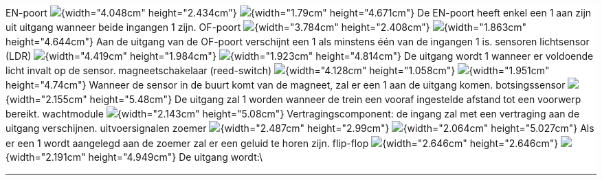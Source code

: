   EN-poort                          ![](Pictures/10000000000000990000005CE9B590331EE1184A.png){width="4.048cm" height="2.434cm"}   ![](Pictures/100000000000004A000000C18E549B789AEBA3D2.png){width="1.79cm" height="4.671cm"}    De EN-poort heeft enkel een 1 aan zijn uit uitgang wanneer beide ingangen 1 zijn.
  OF-poort                          ![](Pictures/100000000000008F0000005B8A757142AAEE3C50.png){width="3.784cm" height="2.408cm"}   ![](Pictures/100000000000004B000000BB016A4F17FA85E213.png){width="1.863cm" height="4.644cm"}   Aan de uitgang van de OF-poort verschijnt een 1 als minstens één van de ingangen 1 is.
  sensoren                          lichtsensor (LDR)                                                                              ![](Pictures/10000000000000A70000004B10B544BD95E7FBD7.png){width="4.419cm" height="1.984cm"}   ![](Pictures/100000000000004D000000C17BC974E27499BFBE.png){width="1.923cm" height="4.814cm"}                                             De uitgang wordt 1 wanneer er voldoende licht invalt op de sensor.
  magneetschakelaar (reed-switch)   ![](Pictures/100000000000009C00000028BE5E2DD0597186B3.png){width="4.128cm" height="1.058cm"}   ![](Pictures/100000000000004D000000BB6FBB63C2468FFE8A.png){width="1.951cm" height="4.74cm"}    Wanneer de sensor in de buurt komt van de magneet, zal er een 1 aan de uitgang komen.
  botsingssensor                                                                                                                   ![](Pictures/100000000000005D000000EDCEB504B3C02E3457.png){width="2.155cm" height="5.48cm"}    De uitgang zal 1 worden wanneer de trein een vooraf ingestelde afstand tot een voorwerp bereikt.
                                    wachtmodule                                                                                                                                                                                   ![](Pictures/1000000000000051000000C09DC3BF9CE6D731A8.png){width="2.143cm" height="5.08cm"}                                              Vertragingscomponent: de ingang zal met een vertraging aan de uitgang verschijnen.
  uitvoersignalen                   zoemer                                                                                         ![](Pictures/100000000000005E00000071439171B54CF9FEB4.png){width="2.487cm" height="2.99cm"}    ![](Pictures/100000000000004E000000BEB40E750C107F4947.png){width="2.064cm" height="5.027cm"}                                             Als er een 1 wordt aangelegd aan de zoemer zal er een geluid te horen zijn.
                                    flip-flop                                                                                      ![](Pictures/100000000000004B0000004BE3DF38FD206A6FEF.jpg){width="2.646cm" height="2.646cm"}   ![](Pictures/1000000000000064000000E2EFF9AFAB2B43942C.jpg){width="2.191cm" height="4.949cm"}                                             De uitgang wordt:\
  --------------------------------- ---------------------------------------------------------------------------------------------- ---------------------------------------------------------------------------------------------- ---------------------------------------------------------------------------------------------------------------------------------------- ---------------------------------------------------------------------------------------------------------------------------


